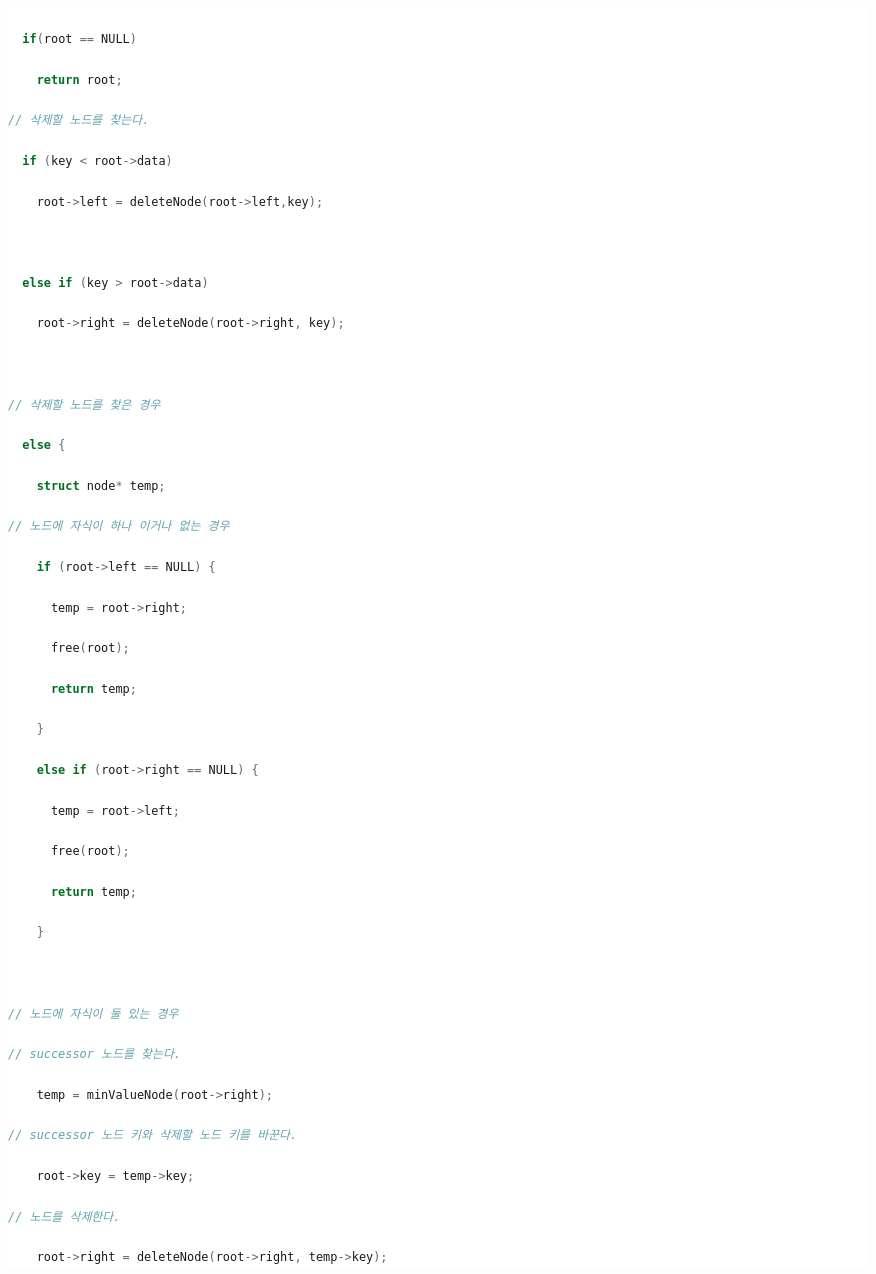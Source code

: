 ```cpp

  if(root == NULL)

    return root;

// 삭제할 노드를 찾는다.    

  if (key < root->data)

    root->left = deleteNode(root->left,key);



  else if (key > root->data)

    root->right = deleteNode(root->right, key);



// 삭제할 노드를 찾은 경우

  else {

    struct node* temp;

// 노드에 자식이 하나 이거나 없는 경우

    if (root->left == NULL) {

      temp = root->right;

      free(root);

      return temp;

    }

    else if (root->right == NULL) {

      temp = root->left;

      free(root);

      return temp;

    }



// 노드에 자식이 둘 있는 경우

// successor 노드를 찾는다.

    temp = minValueNode(root->right);

// successor 노드 키와 삭제할 노드 키를 바꾼다.

    root->key = temp->key;

// 노드를 삭제한다.

    root->right = deleteNode(root->right, temp->key);

```